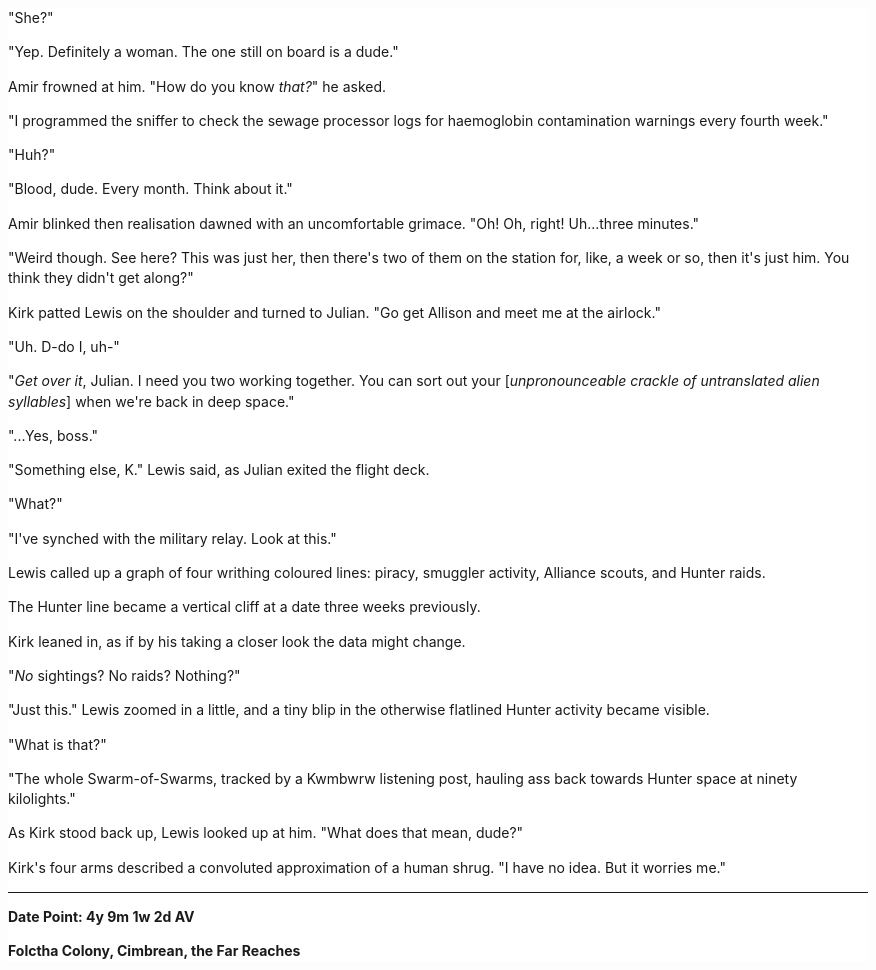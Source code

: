 "She?"

"Yep. Definitely a woman. The one still on board is a dude."

Amir frowned at him. "How do you know *that?*" he asked.

"I programmed the sniffer to check the sewage processor logs for haemoglobin contamination warnings every fourth week."

"Huh?"

"Blood, dude. Every month. Think about it."

Amir blinked then realisation dawned with an uncomfortable grimace. "Oh! Oh, right! Uh...three minutes."

"Weird though. See here? This was just her, then there's two of them on the station for, like, a week or so, then it's just him. You think they didn't get along?"

Kirk patted Lewis on the shoulder and turned to Julian. "Go get Allison and meet me at the airlock."

"Uh. D-do I, uh-"

"*Get over it*, Julian. I need you two working together. You can sort out your [*unpronounceable crackle of untranslated alien syllables*] when we're back in deep space."

"...Yes, boss."

"Something else, K." Lewis said, as Julian exited the flight deck.

"What?"

"I've synched with the military relay. Look at this."

Lewis called up a graph of four writhing coloured lines: piracy, smuggler activity, Alliance scouts, and Hunter raids.

The Hunter line became a vertical cliff at a date three weeks previously.

Kirk leaned in, as if by his taking a closer look the data might change.

"*No* sightings? No raids? Nothing?"

"Just this." Lewis zoomed in a little, and a tiny blip in the otherwise flatlined Hunter activity became visible.

"What is that?"

"The whole Swarm-of-Swarms, tracked by a Kwmbwrw listening post, hauling ass back towards Hunter space at ninety kilolights."

As Kirk stood back up, Lewis looked up at  him. "What does that mean, dude?"

Kirk's four arms described a convoluted approximation of a human shrug. "I have no idea. But it worries me."

---

**Date Point: 4y 9m 1w 2d AV**

**Folctha Colony, Cimbrean, the Far Reaches**
